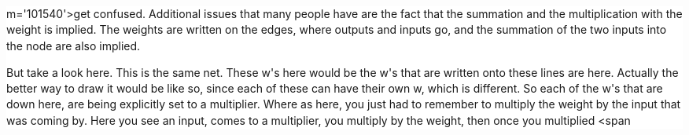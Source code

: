   m='101540'>get</span> <span m='101660'>confused.</span> <span
  m='103720'>Additional</span> <span m='104950'>issues</span> <span
  m='105310'>that</span> <span m='105440'>many</span> <span
  m='105610'>people</span> <span m='105850'>have</span> <span
  m='106980'>are</span> <span m='107190'>the</span> <span m='107280'>fact</span>
  <span m='107540'>that</span> <span m='107730'>the</span> <span
  m='107950'>summation</span> <span m='109100'>and</span> <span
  m='109750'>the</span> <span m='110170'>multiplication</span> <span
  m='110880'>with</span> <span m='111030'>the</span> <span
  m='111110'>weight</span> <span m='111430'>is</span> <span
  m='111580'>implied.</span> <span m='112190'>The</span> <span
  m='112260'>weights</span> <span m='112560'>are</span> <span
  m='112670'>written</span> <span m='112940'>on</span> <span
  m='113080'>the</span> <span m='113210'>edges,</span> <span
  m='113570'>where</span> <span m='113770'>outputs</span> <span
  m='114030'>and</span> <span m='114290'>inputs</span> <span
  m='114780'>go,</span> <span m='115600'>and</span> <span m='115790'>the</span>
  <span m='115860'>summation</span> <span m='116390'>of</span> <span
  m='116490'>the</span> <span m='116590'>two</span> <span
  m='116770'>inputs</span> <span m='117740'>into</span> <span
  m='118000'>the</span> <span m='118080'>node</span> <span m='118390'>are</span>
  <span m='118860'>also</span> <span m='119240'>implied.</span> </p><p><span
  m='120540'>But</span> <span m='121290'>take</span> <span m='121450'>a</span>
  <span m='121500'>look</span> <span m='121740'>here.</span> <span
  m='122970'>This</span> <span m='123280'>is</span> <span m='123400'>the</span>
  <span m='123500'>same</span> <span m='124060'>net.</span> <span
  m='125560'>These</span> <span m='127200'>w's</span> <span
  m='127670'>here</span> <span m='128699'>would</span> <span
  m='129130'>be</span> <span m='129229'>the</span> <span m='129350'>w's</span>
  <span m='130039'>that</span> <span m='134430'>are</span> <span
  m='134790'>written</span> <span m='137500'>onto</span> <span
  m='137790'>these</span> <span m='138040'>lines</span> <span
  m='138930'>are</span> <span m='139140'>here.</span> <span
  m='140610'>Actually</span> <span m='141100'>the</span> <span
  m='141200'>better</span> <span m='141490'>way</span> <span
  m='141680'>to</span> <span m='141880'>draw</span> <span m='142240'>it</span>
  <span m='142450'>would</span> <span m='142800'>be</span> <span
  m='149000'>like</span> <span m='149280'>so,</span> <span
  m='151280'>since</span> <span m='151950'>each</span> <span
  m='152120'>of</span> <span m='152210'>these</span> <span m='152380'>can</span>
  <span m='152490'>have</span> <span m='152710'>their</span> <span
  m='152950'>own</span> <span m='153200'>w,</span> <span m='155990'>which</span>
  <span m='156240'>is</span> <span m='156500'>different.</span> <span
  m='160730'>So</span> <span m='160910'>each</span> <span m='161100'>of</span>
  <span m='161200'>the</span> <span m='161320'>w's</span> <span m='161780'>that
  are</span> <span m='161950'>down</span> <span m='162260'>here,</span> <span
  m='164020'>are</span> <span m='164150'>being</span> <span
  m='164380'>explicitly</span> <span m='165200'>set to a</span> <span
  m='165590'>multiplier.</span> <span m='166250'>Where as</span> <span
  m='166510'>here,</span> <span m='166730'>you</span> <span
  m='166930'>just</span> <span m='167140'>had</span> <span m='167310'>to</span>
  <span m='167440'>remember</span> <span m='168470'>to</span> <span
  m='168600'>multiply</span> <span m='169040'>the</span> <span
  m='169140'>weight</span> <span m='169520'>by</span> <span
  m='169770'>the</span> <span m='170370'>input</span> <span m='170690'>that
  was</span> <span m='170870'>coming</span> <span m='171080'>by.</span> <span
  m='171700'>Here</span> <span m='171870'>you</span> <span m='172000'>see</span>
  <span m='172480'>an</span> <span m='172570'>input,</span> <span
  m='173350'>comes</span> <span m='173640'>to a</span> <span
  m='173760'>multiplier,</span> <span m='174260'>you</span> <span
  m='174760'>multiply</span> <span m='175310'>by</span> <span
  m='175490'>the</span> <span m='175610'>weight,</span> <span
  m='177870'>then</span> <span m='178270'>once</span> <span
  m='178510'>you</span> <span m='178620'>multiplied</span> <span